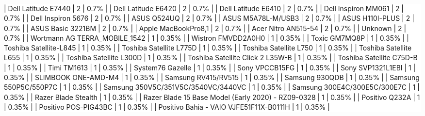 | Dell Latitude E7440                                | 2         | 0.7%    |
| Dell Latitude E6420                                | 2         | 0.7%    |
| Dell Latitude E6410                                | 2         | 0.7%    |
| Dell Inspiron MM061                                | 2         | 0.7%    |
| Dell Inspiron 5676                                 | 2         | 0.7%    |
| ASUS Q524UQ                                        | 2         | 0.7%    |
| ASUS M5A78L-M/USB3                                 | 2         | 0.7%    |
| ASUS H110I-PLUS                                    | 2         | 0.7%    |
| ASUS Basic 3221BM                                  | 2         | 0.7%    |
| Apple MacBookPro8,1                                | 2         | 0.7%    |
| Acer Nitro AN515-54                                | 2         | 0.7%    |
| Unknown                                            | 2         | 0.7%    |
| Wortmann AG TERRA_MOBILE_1542                      | 1         | 0.35%   |
| Wistron FMVDD2A0H0                                 | 1         | 0.35%   |
| Toxic GM7MQ8P                                      | 1         | 0.35%   |
| Toshiba Satellite-L845                             | 1         | 0.35%   |
| Toshiba Satellite L775D                            | 1         | 0.35%   |
| Toshiba Satellite L750                             | 1         | 0.35%   |
| Toshiba Satellite L655                             | 1         | 0.35%   |
| Toshiba Satellite L300D                            | 1         | 0.35%   |
| Toshiba Satellite Click 2 L35W-B                   | 1         | 0.35%   |
| Toshiba Satellite C75D-B                           | 1         | 0.35%   |
| Timi TM1613                                        | 1         | 0.35%   |
| System76 Gazelle                                   | 1         | 0.35%   |
| Sony VPCCB15FG                                     | 1         | 0.35%   |
| Sony SVP1321L1EBI                                  | 1         | 0.35%   |
| SLIMBOOK ONE-AMD-M4                                | 1         | 0.35%   |
| Samsung RV415/RV515                                | 1         | 0.35%   |
| Samsung 930QDB                                     | 1         | 0.35%   |
| Samsung 550P5C/550P7C                              | 1         | 0.35%   |
| Samsung 350V5C/351V5C/3540VC/3440VC                | 1         | 0.35%   |
| Samsung 300E4C/300E5C/300E7C                       | 1         | 0.35%   |
| Razer Blade Stealth                                | 1         | 0.35%   |
| Razer Blade 15 Base Model (Early 2020) - RZ09-0328 | 1         | 0.35%   |
| Positivo Q232A                                     | 1         | 0.35%   |
| Positivo POS-PIG43BC                               | 1         | 0.35%   |
| Positivo Bahia - VAIO VJFE51F11X-B0111H            | 1         | 0.35%   |